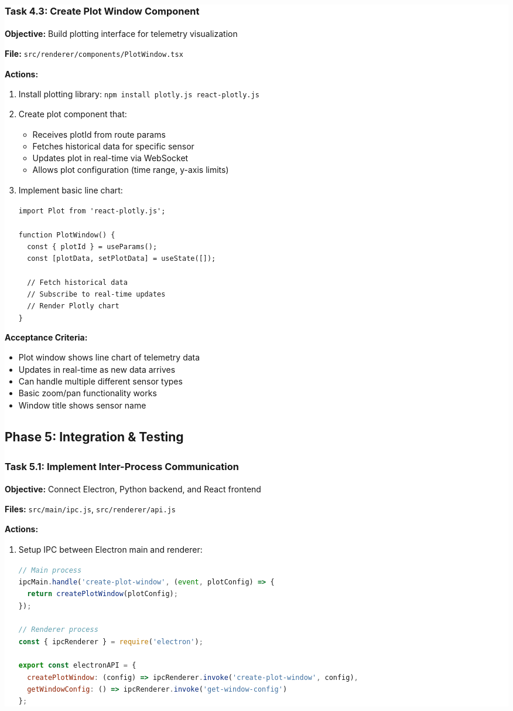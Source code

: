 ### Task 4.3: Create Plot Window Component
**Objective:** Build plotting interface for telemetry visualization

**File:** `src/renderer/components/PlotWindow.tsx`

**Actions:**
1. Install plotting library: `npm install plotly.js react-plotly.js`
2. Create plot component that:
   - Receives plotId from route params
   - Fetches historical data for specific sensor
   - Updates plot in real-time via WebSocket
   - Allows plot configuration (time range, y-axis limits)

3. Implement basic line chart:
   ```tsx
   import Plot from 'react-plotly.js';
   
   function PlotWindow() {
     const { plotId } = useParams();
     const [plotData, setPlotData] = useState([]);
     
     // Fetch historical data
     // Subscribe to real-time updates
     // Render Plotly chart
   }
   ```

**Acceptance Criteria:**
- Plot window shows line chart of telemetry data
- Updates in real-time as new data arrives
- Can handle multiple different sensor types
- Basic zoom/pan functionality works
- Window title shows sensor name

## Phase 5: Integration & Testing

### Task 5.1: Implement Inter-Process Communication
**Objective:** Connect Electron, Python backend, and React frontend

**Files:** `src/main/ipc.js`, `src/renderer/api.js`

**Actions:**
1. Setup IPC between Electron main and renderer:
   ```javascript
   // Main process
   ipcMain.handle('create-plot-window', (event, plotConfig) => {
     return createPlotWindow(plotConfig);
   });
   
   // Renderer process
   const { ipcRenderer } = require('electron');
   
   export const electronAPI = {
     createPlotWindow: (config) => ipcRenderer.invoke('create-plot-window', config),
     getWindowConfig: () => ipcRenderer.invoke('get-window-config')
   };
   ```
